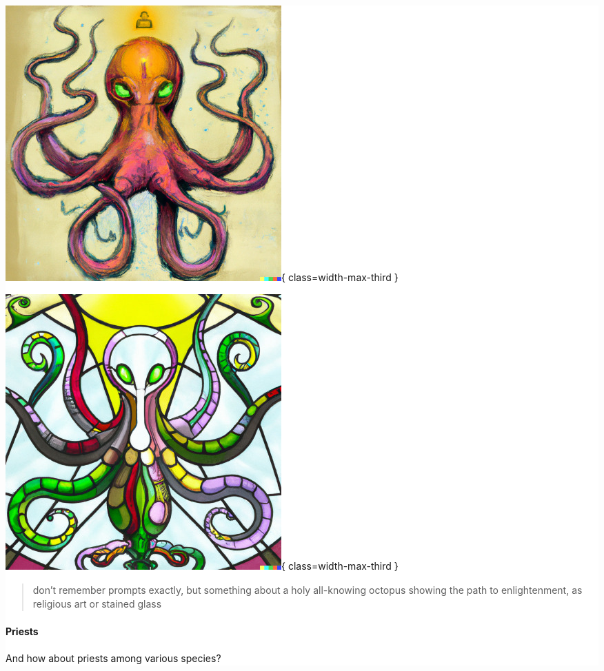 ![](./05.jpg){ class=width-max-third }

![](./06.jpg){ class=width-max-third }

> don’t remember prompts exactly, but something about a holy all-knowing octopus showing the path to enlightenment, as religious art or stained glass

#### Priests

And how about priests among various species?
